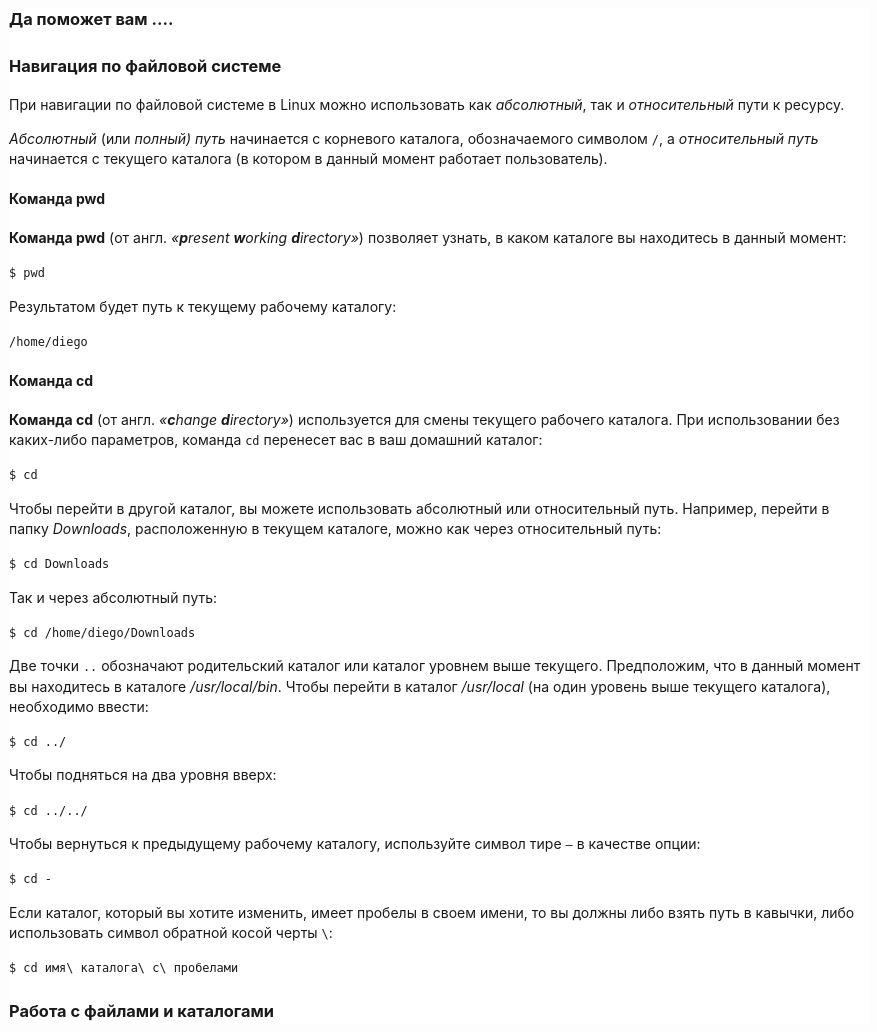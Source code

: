 ### Да поможет вам ....&#x20;

### Навигация по файловой системе

При навигации по файловой системе в Linux можно использовать как _абсолютный_, так и _относительный_ пути к ресурсу.

_Абсолютный_ (или _полный)_ _путь_ начинается с корневого каталога, обозначаемого символом `/`, а _относительный путь_ начинается с текущего каталога (в котором в данный момент работает пользователь).

#### Команда pwd

**Команда pwd** (от англ. _«**p**resent **w**orking **d**irectory»_) позволяет узнать, в каком каталоге вы находитесь в данный момент:

`$ pwd`

Результатом будет путь к текущему рабочему каталогу:

`/home/diego`

#### Команда cd

**Команда cd** (от англ. _«**c**hange **d**irectory»_) используется для смены текущего рабочего каталога. При использовании без каких-либо параметров, команда `cd` перенесет вас в ваш домашний каталог:

`$ cd`

Чтобы перейти в другой каталог, вы можете использовать абсолютный или относительный путь. Например, перейти в папку _Downloads_, расположенную в текущем каталоге, можно как через относительный путь:

`$ cd Downloads`

Так и через абсолютный путь:

`$ cd /home/diego/Downloads`

Две точки `..` обозначают родительский каталог или каталог уровнем выше текущего. Предположим, что в данный момент вы находитесь в каталоге _/usr/local/bin_. Чтобы перейти в каталог _/usr/local_ (на один уровень выше текущего каталога), необходимо ввести:

`$ cd ../`

Чтобы подняться на два уровня вверх:

`$ cd ../../`

Чтобы вернуться к предыдущему рабочему каталогу, используйте символ тире `–` в качестве опции:

`$ cd -`

Если каталог, который вы хотите изменить, имеет пробелы в своем имени, то вы должны либо взять путь в кавычки, либо использовать символ обратной косой черты `\`:

`$ cd имя\ каталога\ с\ пробелами`

### Работа с файлами и каталогами
